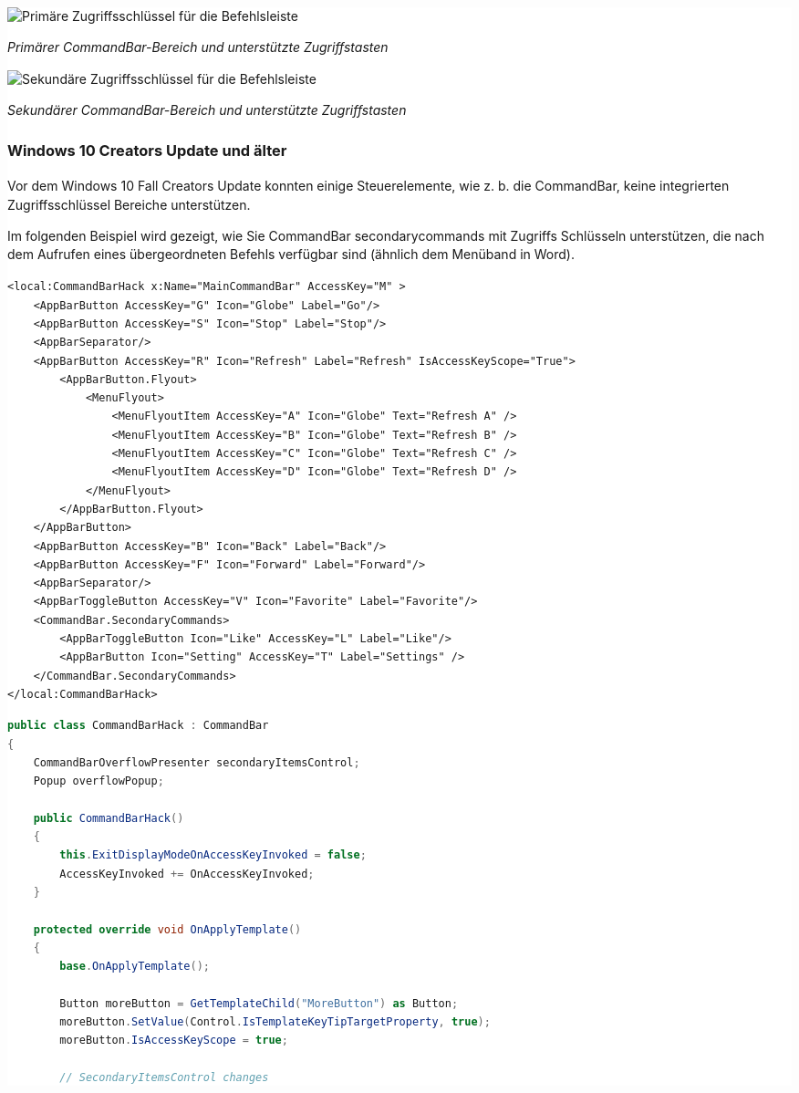 ![Primäre Zugriffsschlüssel für die Befehlsleiste](images/accesskeys/primary-access-keys-commandbar.png)

_Primärer CommandBar-Bereich und unterstützte Zugriffstasten_

![Sekundäre Zugriffsschlüssel für die Befehlsleiste](images/accesskeys/secondary-access-keys-commandbar.png)

_Sekundärer CommandBar-Bereich und unterstützte Zugriffstasten_

### <a name="windows-10-creators-update-and-older"></a>Windows 10 Creators Update und älter

Vor dem Windows 10 Fall Creators Update konnten einige Steuerelemente, wie z. b. die CommandBar, keine integrierten Zugriffsschlüssel Bereiche unterstützen.

Im folgenden Beispiel wird gezeigt, wie Sie CommandBar secondarycommands mit Zugriffs Schlüsseln unterstützen, die nach dem Aufrufen eines übergeordneten Befehls verfügbar sind (ähnlich dem Menüband in Word).

```xaml
<local:CommandBarHack x:Name="MainCommandBar" AccessKey="M" >
    <AppBarButton AccessKey="G" Icon="Globe" Label="Go"/>
    <AppBarButton AccessKey="S" Icon="Stop" Label="Stop"/>
    <AppBarSeparator/>
    <AppBarButton AccessKey="R" Icon="Refresh" Label="Refresh" IsAccessKeyScope="True">
        <AppBarButton.Flyout>
            <MenuFlyout>
                <MenuFlyoutItem AccessKey="A" Icon="Globe" Text="Refresh A" />
                <MenuFlyoutItem AccessKey="B" Icon="Globe" Text="Refresh B" />
                <MenuFlyoutItem AccessKey="C" Icon="Globe" Text="Refresh C" />
                <MenuFlyoutItem AccessKey="D" Icon="Globe" Text="Refresh D" />
            </MenuFlyout>
        </AppBarButton.Flyout>
    </AppBarButton>
    <AppBarButton AccessKey="B" Icon="Back" Label="Back"/>
    <AppBarButton AccessKey="F" Icon="Forward" Label="Forward"/>
    <AppBarSeparator/>
    <AppBarToggleButton AccessKey="V" Icon="Favorite" Label="Favorite"/>
    <CommandBar.SecondaryCommands>
        <AppBarToggleButton Icon="Like" AccessKey="L" Label="Like"/>
        <AppBarButton Icon="Setting" AccessKey="T" Label="Settings" />
    </CommandBar.SecondaryCommands>
</local:CommandBarHack>
```

```csharp
public class CommandBarHack : CommandBar
{
    CommandBarOverflowPresenter secondaryItemsControl;
    Popup overflowPopup;

    public CommandBarHack()
    {
        this.ExitDisplayModeOnAccessKeyInvoked = false;
        AccessKeyInvoked += OnAccessKeyInvoked;
    }

    protected override void OnApplyTemplate()
    {
        base.OnApplyTemplate();

        Button moreButton = GetTemplateChild("MoreButton") as Button;
        moreButton.SetValue(Control.IsTemplateKeyTipTargetProperty, true);
        moreButton.IsAccessKeyScope = true;

        // SecondaryItemsControl changes
```